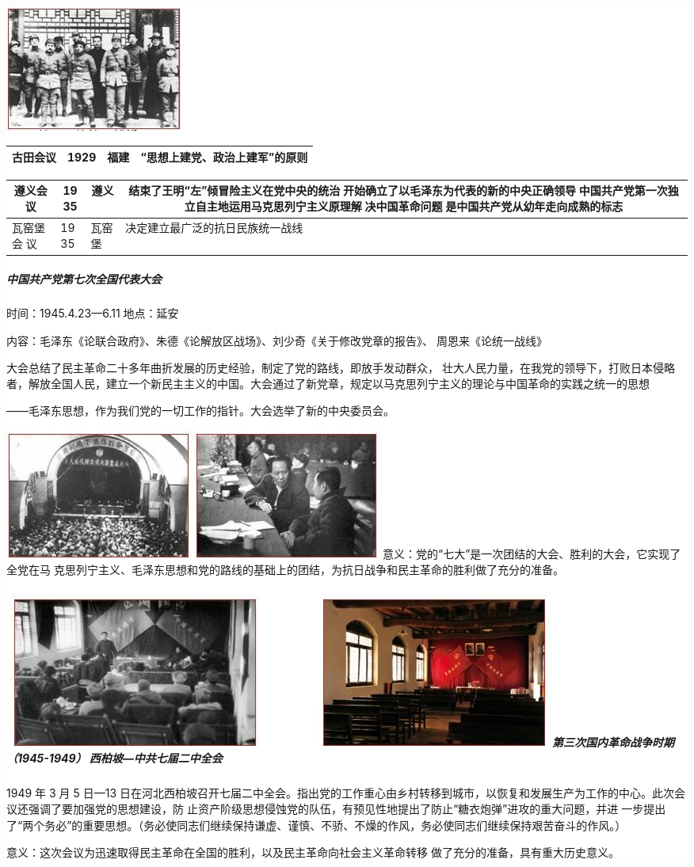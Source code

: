 ![](media/3e0dae643465377ab5301dba3220816c.jpeg)

| 古田会议 | 1929 | 福建 | “思想上建党、政治上建军”的原则 |
|----------|------|------|--------------------------------|

|    遵义会议 |    1935 |    遵义 | 结束了王明“左”倾冒险主义在党中央的统治 开始确立了以毛泽东为代表的新的中央正确领导 中国共产党第一次独立自主地运用马克思列宁主义原理解 决中国革命问题 是中国共产党从幼年走向成熟的标志 |
|-------------|---------|---------|--------------------------------------------------------------------------------------------------------------------------------------------------------------------------------------|
| 瓦窑堡会 议 |  1935   |  瓦窑堡 |  决定建立最广泛的抗日民族统一战线                                                                                                                                                    |

##### 中国共产党第七次全国代表大会

时间：1945.4.23—6.11 地点：延安

内容：毛泽东《论联合政府》、朱德《论解放区战场》、刘少奇《关于修改党章的报告》、 周恩来《论统一战线》

大会总结了民主革命二十多年曲折发展的历史经验，制定了党的路线，即放手发动群众， 壮大人民力量，在我党的领导下，打败日本侵略者，解放全国人民，建立一个新民主主义的中国。大会通过了新党章，规定以马克思列宁主义的理论与中国革命的实践之统一的思想

——毛泽东思想，作为我们党的一切工作的指针。大会选举了新的中央委员会。

![](media/7a314e0ac3fcf244d658c00541cd64f2.jpeg)意义：党的“七大”是一次团结的大会、胜利的大会，它实现了全党在马 克思列宁主义、毛泽东思想和党的路线的基础上的团结，为抗日战争和民主革命的胜利做了充分的准备。

##### ![](media/5c0f8ddfedfb9d7d5079a12e6e924e91.jpeg)第三次国内革命战争时期（1945-1949） 西柏坡—中共七届二中全会

1949 年 3 月 5 日—13 日在河北西柏坡召开七届二中全会。指出党的工作重心由乡村转移到城市，以恢复和发展生产为工作的中心。此次会议还强调了要加强党的思想建设，防 止资产阶级思想侵蚀党的队伍，有预见性地提出了防止“糖衣炮弹”进攻的重大问题，并进 一步提出了“两个务必”的重要思想。（务必使同志们继续保持谦虚、谨慎、不骄、不燥的作风，务必使同志们继续保持艰苦奋斗的作风。）

意义：这次会议为迅速取得民主革命在全国的胜利，以及民主革命向社会主义革命转移 做了充分的准备，具有重大历史意义。
